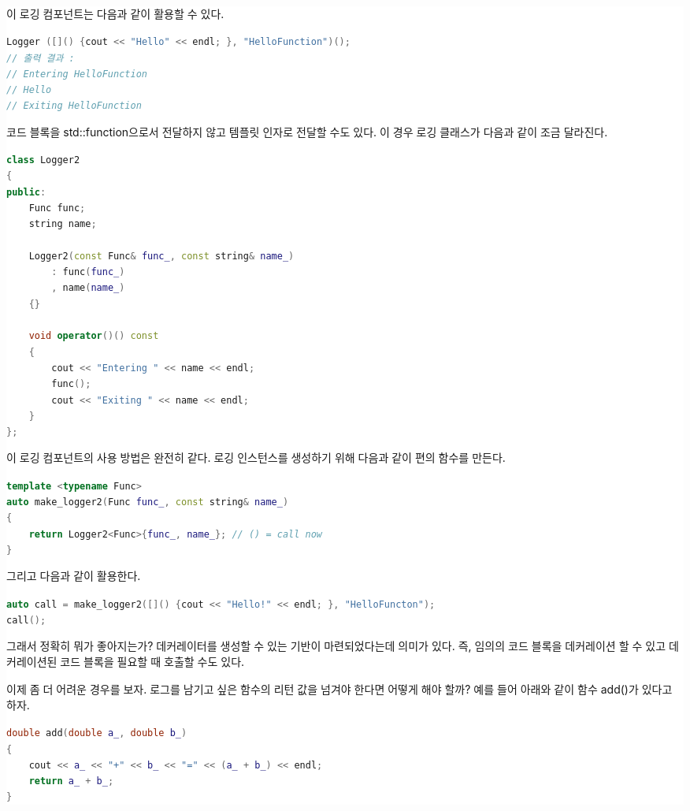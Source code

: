 이 로깅 컴포넌트는 다음과 같이 활용할 수 있다.

```cpp
Logger ([]() {cout << "Hello" << endl; }, "HelloFunction")();
// 출력 결과 :
// Entering HelloFunction
// Hello
// Exiting HelloFunction
```

코드 블록을 std::function으로서 전달하지 않고 템플릿 인자로 전달할 수도 있다. 이 경우 로깅 클래스가 다음과 같이 조금 달라진다.

```cpp
class Logger2
{
public:
	Func func;
	string name;

	Logger2(const Func& func_, const string& name_)
		: func(func_)
		, name(name_)
	{}

	void operator()() const
	{
		cout << "Entering " << name << endl;
		func();
		cout << "Exiting " << name << endl;
	}
};
```

이 로깅 컴포넌트의 사용 방법은 완전히 같다. 로깅 인스턴스를 생성하기 위해 다음과 같이 편의 함수를 만든다.

```cpp
template <typename Func>
auto make_logger2(Func func_, const string& name_)
{
	return Logger2<Func>{func_, name_}; // () = call now
}
```

그리고 다음과 같이 활용한다.

```cpp
auto call = make_logger2([]() {cout << "Hello!" << endl; }, "HelloFuncton");
call();
```

그래서 정확히 뭐가 좋아지는가? 데커레이터를 생성할 수 있는 기반이 마련되었다는데 의미가 있다. 즉, 임의의 코드 블록을 데커레이션 할 수 있고 데커레이션된 코드 블록을 필요할 때 호출할 수도 있다.

이제 좀 더 어려운 경우를 보자. 로그를 남기고 싶은 함수의 리턴 값을 넘겨야 한다면 어떻게 해야 할까? 예를 들어 아래와 같이 함수 add()가 있다고 하자.

```cpp
double add(double a_, double b_)
{
	cout << a_ << "+" << b_ << "=" << (a_ + b_) << endl;
	return a_ + b_;
}
```
